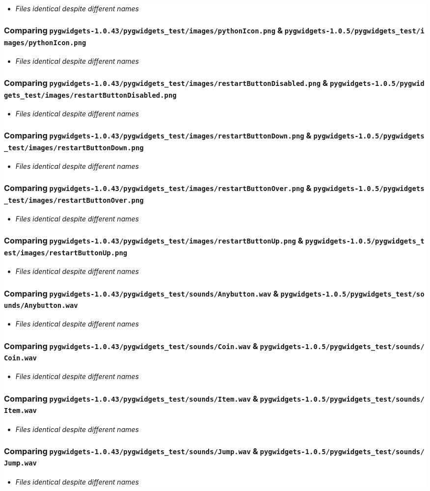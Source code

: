  * *Files identical despite different names*

### Comparing `pygwidgets-1.0.43/pygwidgets_test/images/pythonIcon.png` & `pygwidgets-1.0.5/pygwidgets_test/images/pythonIcon.png`

 * *Files identical despite different names*

### Comparing `pygwidgets-1.0.43/pygwidgets_test/images/restartButtonDisabled.png` & `pygwidgets-1.0.5/pygwidgets_test/images/restartButtonDisabled.png`

 * *Files identical despite different names*

### Comparing `pygwidgets-1.0.43/pygwidgets_test/images/restartButtonDown.png` & `pygwidgets-1.0.5/pygwidgets_test/images/restartButtonDown.png`

 * *Files identical despite different names*

### Comparing `pygwidgets-1.0.43/pygwidgets_test/images/restartButtonOver.png` & `pygwidgets-1.0.5/pygwidgets_test/images/restartButtonOver.png`

 * *Files identical despite different names*

### Comparing `pygwidgets-1.0.43/pygwidgets_test/images/restartButtonUp.png` & `pygwidgets-1.0.5/pygwidgets_test/images/restartButtonUp.png`

 * *Files identical despite different names*

### Comparing `pygwidgets-1.0.43/pygwidgets_test/sounds/Anybutton.wav` & `pygwidgets-1.0.5/pygwidgets_test/sounds/Anybutton.wav`

 * *Files identical despite different names*

### Comparing `pygwidgets-1.0.43/pygwidgets_test/sounds/Coin.wav` & `pygwidgets-1.0.5/pygwidgets_test/sounds/Coin.wav`

 * *Files identical despite different names*

### Comparing `pygwidgets-1.0.43/pygwidgets_test/sounds/Item.wav` & `pygwidgets-1.0.5/pygwidgets_test/sounds/Item.wav`

 * *Files identical despite different names*

### Comparing `pygwidgets-1.0.43/pygwidgets_test/sounds/Jump.wav` & `pygwidgets-1.0.5/pygwidgets_test/sounds/Jump.wav`

 * *Files identical despite different names*
